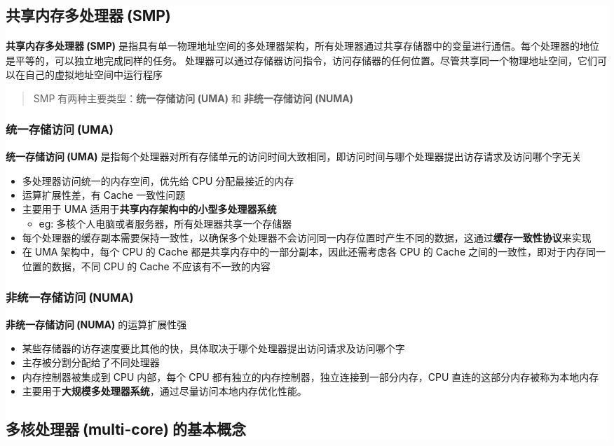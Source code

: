 ## 共享内存多处理器 (SMP)

**共享内存多处理器 (SMP)** 是指具有单一物理地址空间的多处理器架构，所有处理器通过共享存储器中的变量进行通信。每个处理器的地位是平等的，可以独立地完成同样的任务。
处理器可以通过存储器访问指令，访问存储器的任何位置。尽管共享同一个物理地址空间，它们可以在自己的虚拟地址空间中运行程序

> SMP 有两种主要类型：**统一存储访问 (UMA)** 和 **非统一存储访问 (NUMA)**

### 统一存储访问 (UMA)

**统一存储访问 (UMA)** 是指每个处理器对所有存储单元的访问时间大致相同，即访问时间与哪个处理器提出访存请求及访问哪个字无关

- 多处理器访问统一的内存空间，优先给 CPU 分配最接近的内存
- 运算扩展性差，有 Cache 一致性问题
- 主要用于 UMA 适用于**共享内存架构中的小型多处理器系统**
  - eg: 多核个人电脑或者服务器，所有处理器共享一个存储器
- 每个处理器的缓存副本需要保持一致性，以确保多个处理器不会访问同一内存位置时产生不同的数据，这通过**缓存一致性协议**来实现
- 在 UMA 架构中，每个 CPU 的 Cache 都是共享内存中的一部分副本，因此还需考虑各 CPU 的 Cache 之间的一致性，即对于内存同一位置的数据，不同 CPU 的 Cache 不应该有不一致的内容

### 非统一存储访问 (NUMA)

**非统一存储访问 (NUMA)** 的运算扩展性强

- 某些存储器的访存速度要比其他的快，具体取决于哪个处理器提出访问请求及访问哪个字
- 主存被分割分配给了不同处理器
- 内存控制器被集成到 CPU 内部，每个 CPU 都有独立的内存控制器，独立连接到一部分内存，CPU 直连的这部分内存被称为本地内存
- 主要用于**大规模多处理器系统**，通过尽量访问本地内存优化性能。

## 多核处理器 (multi-core) 的基本概念
